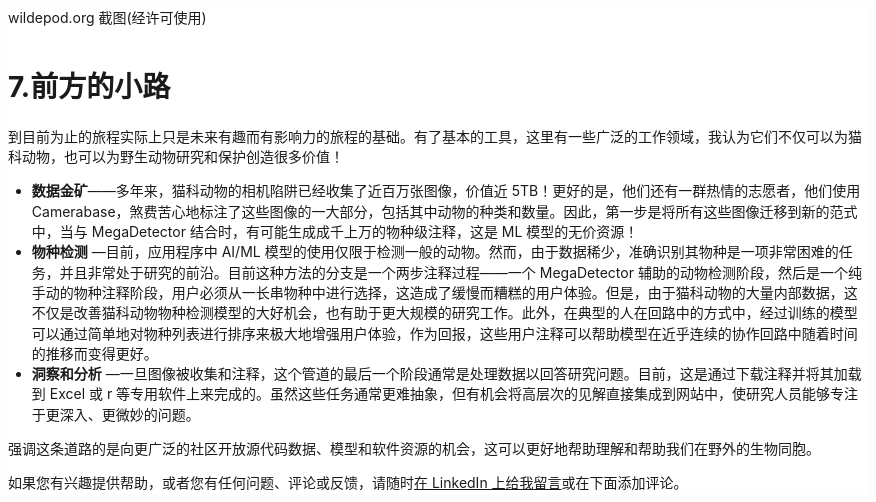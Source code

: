 wildepod.org 截图(经许可使用)

# 7.前方的小路

到目前为止的旅程实际上只是未来有趣而有影响力的旅程的基础。有了基本的工具，这里有一些广泛的工作领域，我认为它们不仅可以为猫科动物，也可以为野生动物研究和保护创造很多价值！

*   **数据金矿**——多年来，猫科动物的相机陷阱已经收集了近百万张图像，价值近 5TB！更好的是，他们还有一群热情的志愿者，他们使用 Camerabase，煞费苦心地标注了这些图像的一大部分，包括其中动物的种类和数量。因此，第一步是将所有这些图像迁移到新的范式中，当与 MegaDetector 结合时，有可能生成成千上万的物种级注释，这是 ML 模型的无价资源！
*   **物种检测** —目前，应用程序中 AI/ML 模型的使用仅限于检测一般的动物。然而，由于数据稀少，准确识别其物种是一项非常困难的任务，并且非常处于研究的前沿。目前这种方法的分支是一个两步注释过程——一个 MegaDetector 辅助的动物检测阶段，然后是一个纯手动的物种注释阶段，用户必须从一长串物种中进行选择，这造成了缓慢而糟糕的用户体验。但是，由于猫科动物的大量内部数据，这不仅是改善猫科动物物种检测模型的大好机会，也有助于更大规模的研究工作。此外，在典型的人在回路中的方式中，经过训练的模型可以通过简单地对物种列表进行排序来极大地增强用户体验，作为回报，这些用户注释可以帮助模型在近乎连续的协作回路中随着时间的推移而变得更好。
*   **洞察和分析** —一旦图像被收集和注释，这个管道的最后一个阶段通常是处理数据以回答研究问题。目前，这是通过下载注释并将其加载到 Excel 或 r 等专用软件上来完成的。虽然这些任务通常更难抽象，但有机会将高层次的见解直接集成到网站中，使研究人员能够专注于更深入、更微妙的问题。

强调这条道路的是向更广泛的社区开放源代码数据、模型和软件资源的机会，这可以更好地帮助理解和帮助我们在野外的生物同胞。

如果您有兴趣提供帮助，或者您有任何问题、评论或反馈，请随时[在 LinkedIn 上给我留言](https://abhaykashyap.com/blog/ai-powered-camera-trap-image-annotation-system/%7Chttps://www.linkedin.com/in/abhaykashyap12/)或在下面添加评论。
